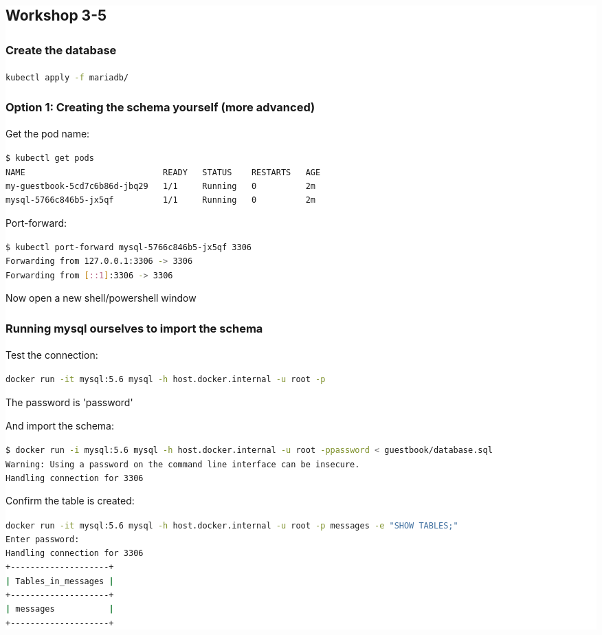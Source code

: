 ## Workshop 3-5

### Create the database

```bash
kubectl apply -f mariadb/
```

### Option 1: Creating the schema yourself (more advanced)

Get the pod name:

```bash
$ kubectl get pods
NAME                            READY   STATUS    RESTARTS   AGE
my-guestbook-5cd7c6b86d-jbq29   1/1     Running   0          2m
mysql-5766c846b5-jx5qf          1/1     Running   0          2m
```

Port-forward:

```bash
$ kubectl port-forward mysql-5766c846b5-jx5qf 3306
Forwarding from 127.0.0.1:3306 -> 3306
Forwarding from [::1]:3306 -> 3306
```

Now open a new shell/powershell window

### Running mysql ourselves to import the schema

Test the connection:

```bash
docker run -it mysql:5.6 mysql -h host.docker.internal -u root -p
```

The password is 'password'

And import the schema:

```bash
$ docker run -i mysql:5.6 mysql -h host.docker.internal -u root -ppassword < guestbook/database.sql
Warning: Using a password on the command line interface can be insecure.
Handling connection for 3306
```

Confirm the table is created:

```bash
docker run -it mysql:5.6 mysql -h host.docker.internal -u root -p messages -e "SHOW TABLES;"
Enter password:
Handling connection for 3306
+--------------------+
| Tables_in_messages |
+--------------------+
| messages           |
+--------------------+
```
